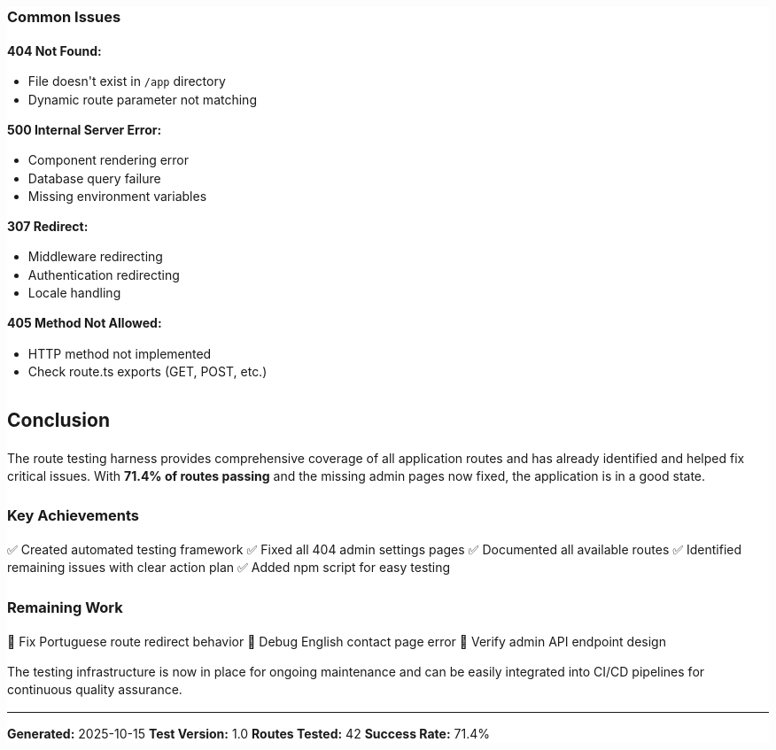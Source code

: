 ### Common Issues

**404 Not Found:**
- File doesn't exist in `/app` directory
- Dynamic route parameter not matching

**500 Internal Server Error:**
- Component rendering error
- Database query failure
- Missing environment variables

**307 Redirect:**
- Middleware redirecting
- Authentication redirecting
- Locale handling

**405 Method Not Allowed:**
- HTTP method not implemented
- Check route.ts exports (GET, POST, etc.)

## Conclusion

The route testing harness provides comprehensive coverage of all application routes and has already identified and helped fix critical issues. With **71.4% of routes passing** and the missing admin pages now fixed, the application is in a good state.

### Key Achievements

✅ Created automated testing framework
✅ Fixed all 404 admin settings pages
✅ Documented all available routes
✅ Identified remaining issues with clear action plan
✅ Added npm script for easy testing

### Remaining Work

🔄 Fix Portuguese route redirect behavior
🔄 Debug English contact page error
🔄 Verify admin API endpoint design

The testing infrastructure is now in place for ongoing maintenance and can be easily integrated into CI/CD pipelines for continuous quality assurance.

---

**Generated:** 2025-10-15
**Test Version:** 1.0
**Routes Tested:** 42
**Success Rate:** 71.4%
